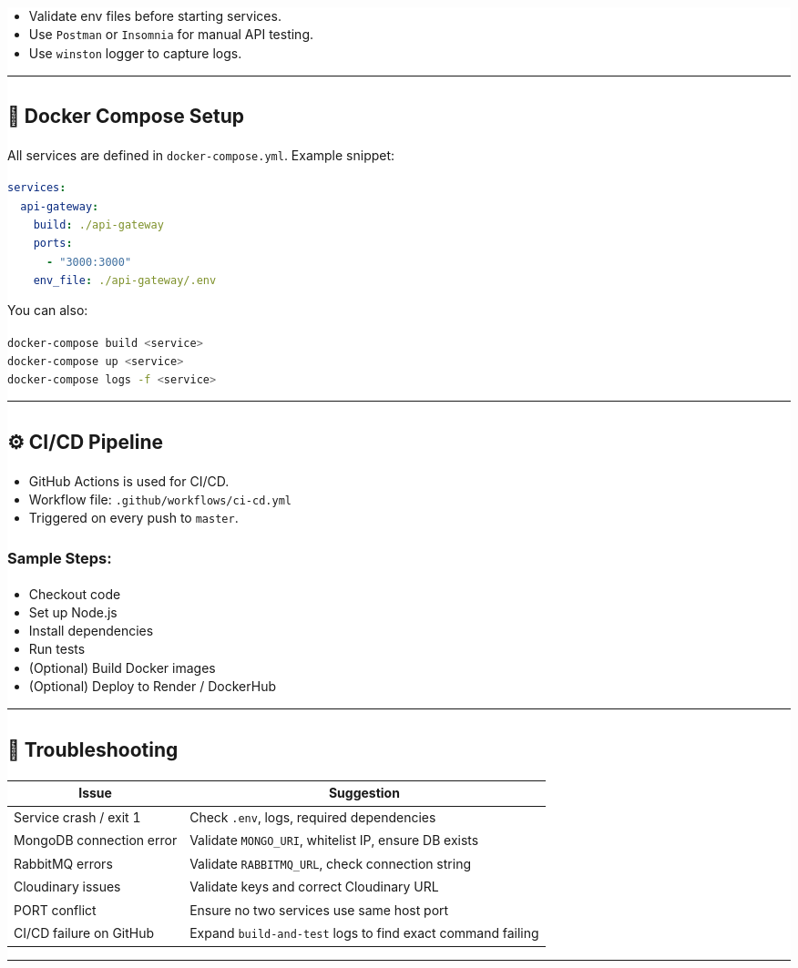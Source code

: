 * Validate env files before starting services.
* Use `Postman` or `Insomnia` for manual API testing.
* Use `winston` logger to capture logs.

---

## 🐳 Docker Compose Setup

All services are defined in `docker-compose.yml`. Example snippet:

```yaml
services:
  api-gateway:
    build: ./api-gateway
    ports:
      - "3000:3000"
    env_file: ./api-gateway/.env
```

You can also:

```bash
docker-compose build <service>
docker-compose up <service>
docker-compose logs -f <service>
```

---

## ⚙️ CI/CD Pipeline

* GitHub Actions is used for CI/CD.
* Workflow file: `.github/workflows/ci-cd.yml`
* Triggered on every push to `master`.

### Sample Steps:

* Checkout code
* Set up Node.js
* Install dependencies
* Run tests
* (Optional) Build Docker images
* (Optional) Deploy to Render / DockerHub

---

## 🧰 Troubleshooting

| Issue                    | Suggestion                                                 |
| ------------------------ | ---------------------------------------------------------- |
| Service crash / exit 1   | Check `.env`, logs, required dependencies                  |
| MongoDB connection error | Validate `MONGO_URI`, whitelist IP, ensure DB exists       |
| RabbitMQ errors          | Validate `RABBITMQ_URL`, check connection string           |
| Cloudinary issues        | Validate keys and correct Cloudinary URL                   |
| PORT conflict            | Ensure no two services use same host port                  |
| CI/CD failure on GitHub  | Expand `build-and-test` logs to find exact command failing |

---
